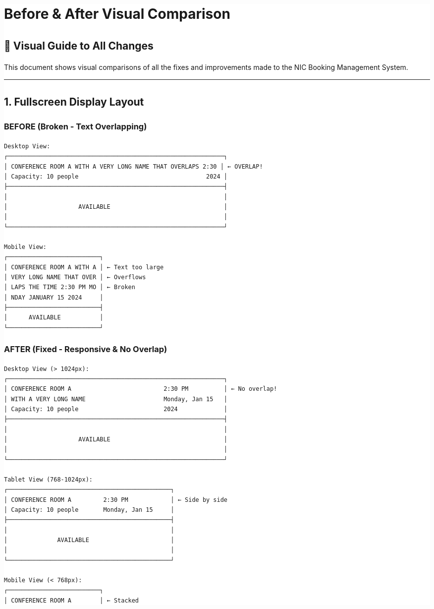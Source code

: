 # Before & After Visual Comparison

## 🎨 **Visual Guide to All Changes**

This document shows visual comparisons of all the fixes and improvements made to the NIC Booking Management System.

---

## 1. Fullscreen Display Layout

### **BEFORE (Broken - Text Overlapping)**

```
Desktop View:
┌─────────────────────────────────────────────────────────────┐
│ CONFERENCE ROOM A WITH A VERY LONG NAME THAT OVERLAPS 2:30 │ ← OVERLAP!
│ Capacity: 10 people                                    2024 │
├─────────────────────────────────────────────────────────────┤
│                                                             │
│                    AVAILABLE                                │
│                                                             │
└─────────────────────────────────────────────────────────────┘

Mobile View:
┌──────────────────────────┐
│ CONFERENCE ROOM A WITH A │ ← Text too large
│ VERY LONG NAME THAT OVER │ ← Overflows
│ LAPS THE TIME 2:30 PM MO │ ← Broken
│ NDAY JANUARY 15 2024     │
├──────────────────────────┤
│      AVAILABLE           │
└──────────────────────────┘
```

### **AFTER (Fixed - Responsive & No Overlap)**

```
Desktop View (> 1024px):
┌─────────────────────────────────────────────────────────────┐
│ CONFERENCE ROOM A                          2:30 PM          │ ← No overlap!
│ WITH A VERY LONG NAME                      Monday, Jan 15   │
│ Capacity: 10 people                        2024             │
├─────────────────────────────────────────────────────────────┤
│                                                             │
│                    AVAILABLE                                │
│                                                             │
└─────────────────────────────────────────────────────────────┘

Tablet View (768-1024px):
┌──────────────────────────────────────────────┐
│ CONFERENCE ROOM A         2:30 PM            │ ← Side by side
│ Capacity: 10 people       Monday, Jan 15     │
├──────────────────────────────────────────────┤
│                                              │
│              AVAILABLE                       │
│                                              │
└──────────────────────────────────────────────┘

Mobile View (< 768px):
┌──────────────────────────┐
│ CONFERENCE ROOM A        │ ← Stacked
```